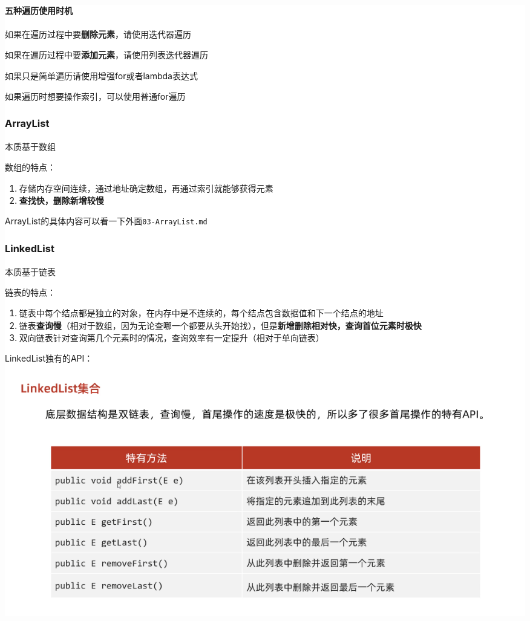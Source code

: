 



#### 五种遍历使用时机

如果在遍历过程中要**删除元素**，请使用迭代器遍历

如果在遍历过程中要**添加元素**，请使用列表迭代器遍历

如果只是简单遍历请使用增强for或者lambda表达式

如果遍历时想要操作索引，可以使用普通for遍历





### ArrayList

本质基于数组

数组的特点：

1. 存储内存空间连续，通过地址确定数组，再通过索引就能够获得元素
2. **查找快，删除新增较慢**



ArrayList的具体内容可以看一下外面`03-ArrayList.md`



### LinkedList

本质基于链表

链表的特点：

1. 链表中每个结点都是独立的对象，在内存中是不连续的，每个结点包含数据值和下一个结点的地址
2. 链表**查询慢**（相对于数组，因为无论查哪一个都要从头开始找），但是**新增删除相对快，查询首位元素时极快**
3. 双向链表针对查询第几个元素时的情况，查询效率有一定提升（相对于单向链表）



LinkedList独有的API：

![03-Collection集合LinkedListAPI](./imgs/03-Collection集合LinkedListAPI.PNG)
